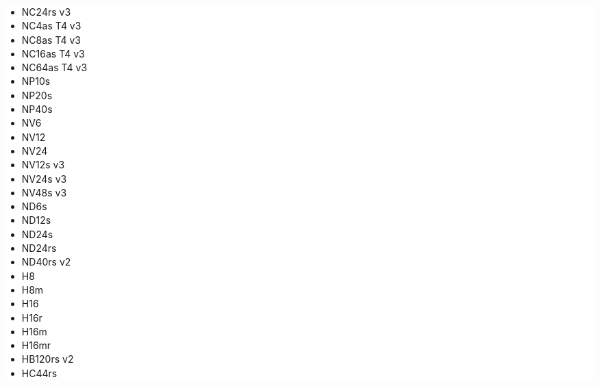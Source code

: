 - NC24rs v3
- NC4as T4 v3
- NC8as T4 v3
- NC16as T4 v3
- NC64as T4 v3
- NP10s
- NP20s
- NP40s
- NV6
- NV12
- NV24
- NV12s v3
- NV24s v3
- NV48s v3
- ND6s
- ND12s
- ND24s
- ND24rs
- ND40rs v2
- H8
- H8m
- H16
- H16r
- H16m
- H16mr
- HB120rs v2
- HC44rs
</pre>
